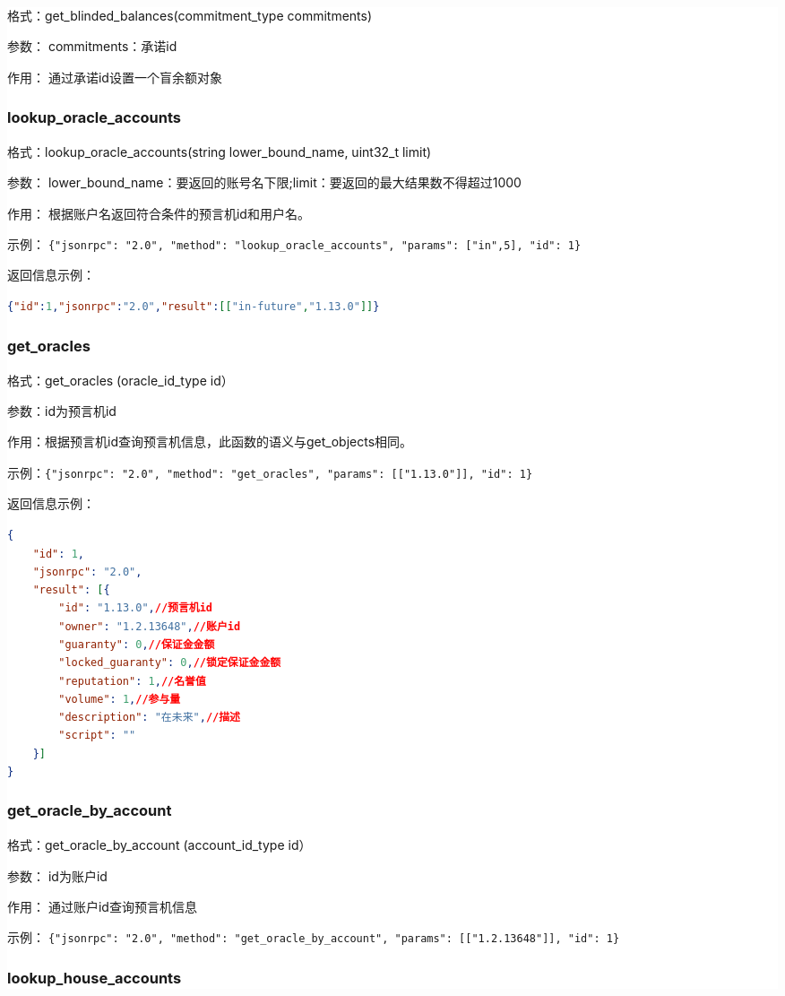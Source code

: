 格式：get_blinded_balances(commitment_type commitments) 

参数： commitments：承诺id

作用： 通过承诺id设置一个盲余额对象

### lookup_oracle_accounts

格式：lookup_oracle_accounts(string lower_bound_name, uint32_t limit)

参数： lower_bound_name：要返回的账号名下限;limit：要返回的最大结果数不得超过1000

作用： 根据账户名返回符合条件的预言机id和用户名。

示例： `{"jsonrpc": "2.0", "method": "lookup_oracle_accounts", "params": ["in",5], "id": 1}`

返回信息示例：
```json
{"id":1,"jsonrpc":"2.0","result":[["in-future","1.13.0"]]}
```
### get_oracles

格式：get_oracles (oracle_id_type id）

参数：id为预言机id

作用：根据预言机id查询预言机信息，此函数的语义与get_objects相同。

示例：`{"jsonrpc": "2.0", "method": "get_oracles", "params": [["1.13.0"]], "id": 1}` 

返回信息示例：
```json
{
	"id": 1,
	"jsonrpc": "2.0",
	"result": [{
		"id": "1.13.0",//预言机id
		"owner": "1.2.13648",//账户id
		"guaranty": 0,//保证金金额
		"locked_guaranty": 0,//锁定保证金金额
		"reputation": 1,//名誉值
		"volume": 1,//参与量
		"description": "在未来",//描述
		"script": ""
	}]
}
```
### get_oracle_by_account

格式：get_oracle_by_account (account_id_type id）

参数： id为账户id

作用： 通过账户id查询预言机信息

示例： `{"jsonrpc": "2.0", "method": "get_oracle_by_account", "params": [["1.2.13648"]], "id": 1}`

### lookup_house_accounts
